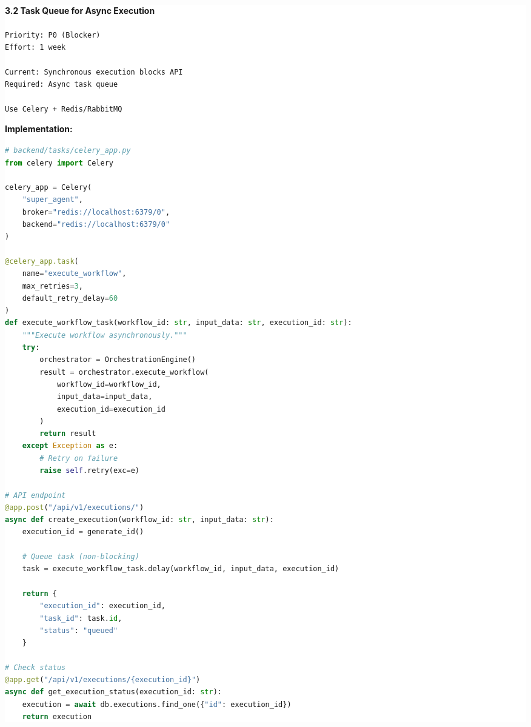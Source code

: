 #### 3.2 Task Queue for Async Execution
```
Priority: P0 (Blocker)
Effort: 1 week

Current: Synchronous execution blocks API
Required: Async task queue

Use Celery + Redis/RabbitMQ
```

**Implementation:**
```python
# backend/tasks/celery_app.py
from celery import Celery

celery_app = Celery(
    "super_agent",
    broker="redis://localhost:6379/0",
    backend="redis://localhost:6379/0"
)

@celery_app.task(
    name="execute_workflow",
    max_retries=3,
    default_retry_delay=60
)
def execute_workflow_task(workflow_id: str, input_data: str, execution_id: str):
    """Execute workflow asynchronously."""
    try:
        orchestrator = OrchestrationEngine()
        result = orchestrator.execute_workflow(
            workflow_id=workflow_id,
            input_data=input_data,
            execution_id=execution_id
        )
        return result
    except Exception as e:
        # Retry on failure
        raise self.retry(exc=e)

# API endpoint
@app.post("/api/v1/executions/")
async def create_execution(workflow_id: str, input_data: str):
    execution_id = generate_id()

    # Queue task (non-blocking)
    task = execute_workflow_task.delay(workflow_id, input_data, execution_id)

    return {
        "execution_id": execution_id,
        "task_id": task.id,
        "status": "queued"
    }

# Check status
@app.get("/api/v1/executions/{execution_id}")
async def get_execution_status(execution_id: str):
    execution = await db.executions.find_one({"id": execution_id})
    return execution
```
